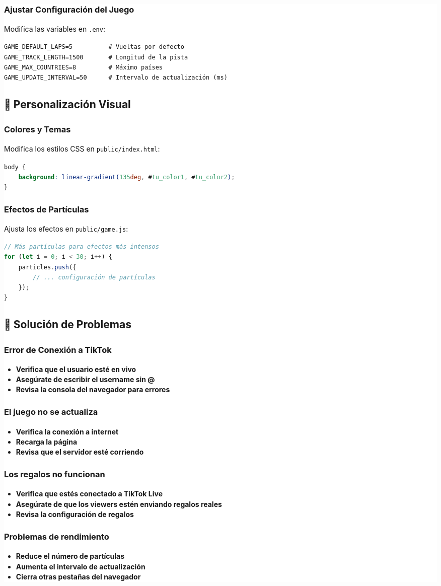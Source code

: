 ### Ajustar Configuración del Juego
Modifica las variables en `.env`:

```env
GAME_DEFAULT_LAPS=5          # Vueltas por defecto
GAME_TRACK_LENGTH=1500       # Longitud de la pista
GAME_MAX_COUNTRIES=8         # Máximo países
GAME_UPDATE_INTERVAL=50      # Intervalo de actualización (ms)
```

## 🎨 Personalización Visual

### Colores y Temas
Modifica los estilos CSS en `public/index.html`:

```css
body {
    background: linear-gradient(135deg, #tu_color1, #tu_color2);
}
```

### Efectos de Partículas
Ajusta los efectos en `public/game.js`:

```javascript
// Más partículas para efectos más intensos
for (let i = 0; i < 30; i++) {
    particles.push({
        // ... configuración de partículas
    });
}
```

## 🐛 Solución de Problemas

### Error de Conexión a TikTok
- **Verifica que el usuario esté en vivo**
- **Asegúrate de escribir el username sin @**
- **Revisa la consola del navegador para errores**

### El juego no se actualiza
- **Verifica la conexión a internet**
- **Recarga la página**
- **Revisa que el servidor esté corriendo**

### Los regalos no funcionan
- **Verifica que estés conectado a TikTok Live**
- **Asegúrate de que los viewers estén enviando regalos reales**
- **Revisa la configuración de regalos**

### Problemas de rendimiento
- **Reduce el número de partículas**
- **Aumenta el intervalo de actualización**
- **Cierra otras pestañas del navegador**
